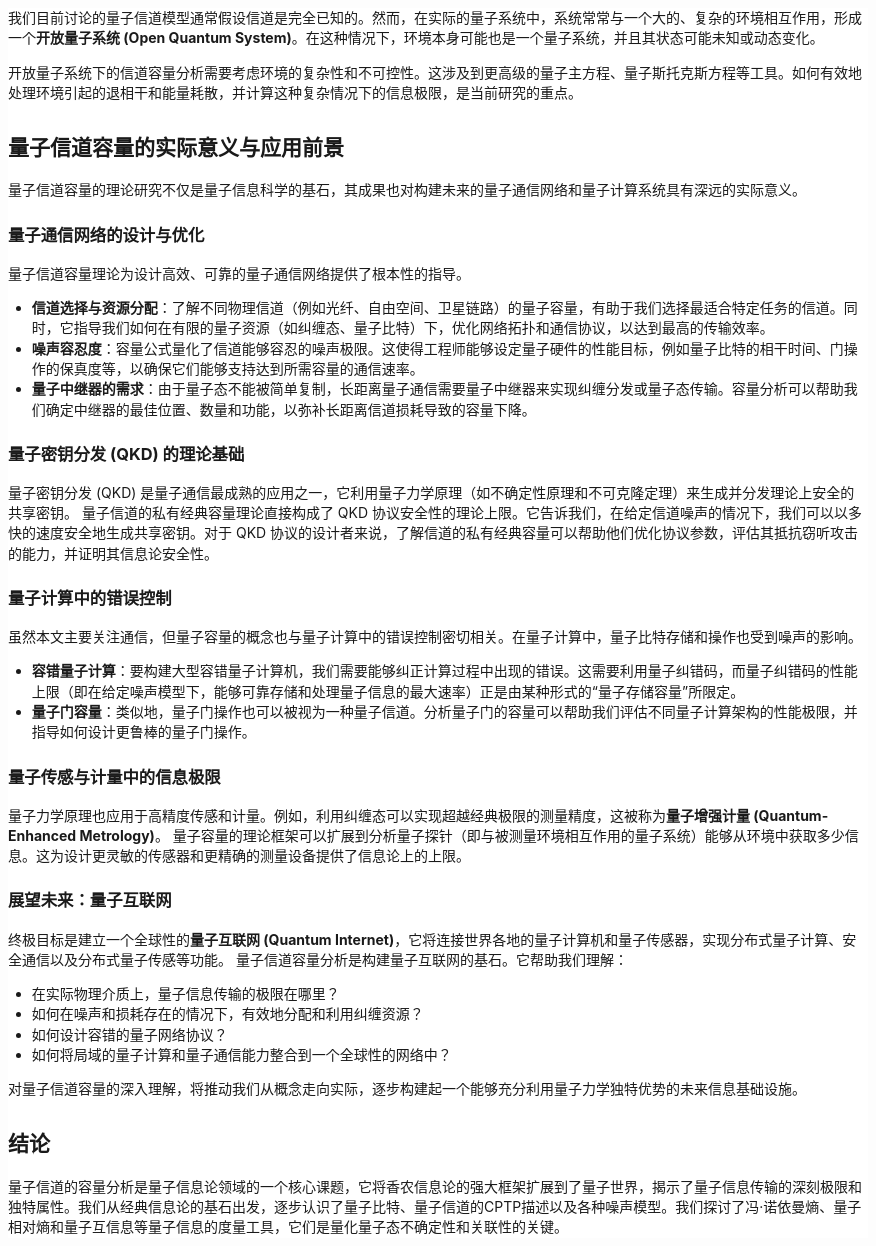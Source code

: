我们目前讨论的量子信道模型通常假设信道是完全已知的。然而，在实际的量子系统中，系统常常与一个大的、复杂的环境相互作用，形成一个**开放量子系统 (Open Quantum System)**。在这种情况下，环境本身可能也是一个量子系统，并且其状态可能未知或动态变化。

开放量子系统下的信道容量分析需要考虑环境的复杂性和不可控性。这涉及到更高级的量子主方程、量子斯托克斯方程等工具。如何有效地处理环境引起的退相干和能量耗散，并计算这种复杂情况下的信息极限，是当前研究的重点。

## 量子信道容量的实际意义与应用前景

量子信道容量的理论研究不仅是量子信息科学的基石，其成果也对构建未来的量子通信网络和量子计算系统具有深远的实际意义。

### 量子通信网络的设计与优化

量子信道容量理论为设计高效、可靠的量子通信网络提供了根本性的指导。
*   **信道选择与资源分配**：了解不同物理信道（例如光纤、自由空间、卫星链路）的量子容量，有助于我们选择最适合特定任务的信道。同时，它指导我们如何在有限的量子资源（如纠缠态、量子比特）下，优化网络拓扑和通信协议，以达到最高的传输效率。
*   **噪声容忍度**：容量公式量化了信道能够容忍的噪声极限。这使得工程师能够设定量子硬件的性能目标，例如量子比特的相干时间、门操作的保真度等，以确保它们能够支持达到所需容量的通信速率。
*   **量子中继器的需求**：由于量子态不能被简单复制，长距离量子通信需要量子中继器来实现纠缠分发或量子态传输。容量分析可以帮助我们确定中继器的最佳位置、数量和功能，以弥补长距离信道损耗导致的容量下降。

### 量子密钥分发 (QKD) 的理论基础

量子密钥分发 (QKD) 是量子通信最成熟的应用之一，它利用量子力学原理（如不确定性原理和不可克隆定理）来生成并分发理论上安全的共享密钥。
量子信道的私有经典容量理论直接构成了 QKD 协议安全性的理论上限。它告诉我们，在给定信道噪声的情况下，我们可以以多快的速度安全地生成共享密钥。对于 QKD 协议的设计者来说，了解信道的私有经典容量可以帮助他们优化协议参数，评估其抵抗窃听攻击的能力，并证明其信息论安全性。

### 量子计算中的错误控制

虽然本文主要关注通信，但量子容量的概念也与量子计算中的错误控制密切相关。在量子计算中，量子比特存储和操作也受到噪声的影响。
*   **容错量子计算**：要构建大型容错量子计算机，我们需要能够纠正计算过程中出现的错误。这需要利用量子纠错码，而量子纠错码的性能上限（即在给定噪声模型下，能够可靠存储和处理量子信息的最大速率）正是由某种形式的“量子存储容量”所限定。
*   **量子门容量**：类似地，量子门操作也可以被视为一种量子信道。分析量子门的容量可以帮助我们评估不同量子计算架构的性能极限，并指导如何设计更鲁棒的量子门操作。

### 量子传感与计量中的信息极限

量子力学原理也应用于高精度传感和计量。例如，利用纠缠态可以实现超越经典极限的测量精度，这被称为**量子增强计量 (Quantum-Enhanced Metrology)**。
量子容量的理论框架可以扩展到分析量子探针（即与被测量环境相互作用的量子系统）能够从环境中获取多少信息。这为设计更灵敏的传感器和更精确的测量设备提供了信息论上的上限。

### 展望未来：量子互联网

终极目标是建立一个全球性的**量子互联网 (Quantum Internet)**，它将连接世界各地的量子计算机和量子传感器，实现分布式量子计算、安全通信以及分布式量子传感等功能。
量子信道容量分析是构建量子互联网的基石。它帮助我们理解：
*   在实际物理介质上，量子信息传输的极限在哪里？
*   如何在噪声和损耗存在的情况下，有效地分配和利用纠缠资源？
*   如何设计容错的量子网络协议？
*   如何将局域的量子计算和量子通信能力整合到一个全球性的网络中？

对量子信道容量的深入理解，将推动我们从概念走向实际，逐步构建起一个能够充分利用量子力学独特优势的未来信息基础设施。

## 结论

量子信道的容量分析是量子信息论领域的一个核心课题，它将香农信息论的强大框架扩展到了量子世界，揭示了量子信息传输的深刻极限和独特属性。我们从经典信息论的基石出发，逐步认识了量子比特、量子信道的CPTP描述以及各种噪声模型。我们探讨了冯·诺依曼熵、量子相对熵和量子互信息等量子信息的度量工具，它们是量化量子态不确定性和关联性的关键。
